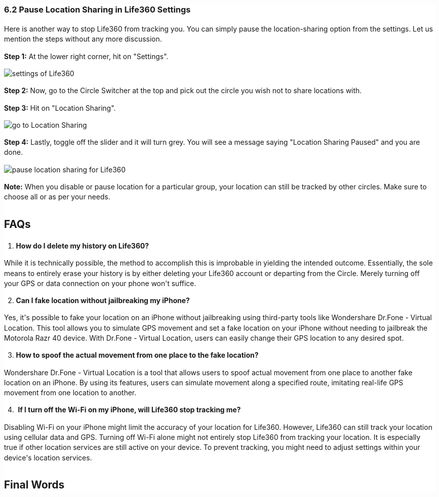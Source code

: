 ### 6.2 Pause Location Sharing in Life360 Settings

Here is another way to stop Life360 from tracking you. You can simply pause the location-sharing option from the settings. Let us mention the steps without any more discussion.

**Step 1:** At the lower right corner, hit on "Settings".

![settings of Life360](https://images.wondershare.com/drfone/article/2019/11/pause-location-sharing-1.jpg)

**Step 2:** Now, go to the Circle Switcher at the top and pick out the circle you wish not to share locations with.

**Step 3:** Hit on "Location Sharing".

![go to Location Sharing](https://images.wondershare.com/drfone/article/2019/11/pause-location-sharing-2.jpg)

**Step 4:** Lastly, toggle off the slider and it will turn grey. You will see a message saying "Location Sharing Paused" and you are done.

![pause location sharing for Life360](https://images.wondershare.com/drfone/article/2019/11/pause-location-sharing-3.jpg)

**Note:** When you disable or pause location for a particular group, your location can still be tracked by other circles. Make sure to choose all or as per your needs.

## FAQs

1. **How do I delete my history on Life360?**

While it is technically possible, the method to accomplish this is improbable in yielding the intended outcome. Essentially, the sole means to entirely erase your history is by either deleting your Life360 account or departing from the Circle. Merely turning off your GPS or data connection on your phone won't suffice.

2. **Can I fake location without jailbreaking my iPhone?**

Yes, it's possible to fake your location on an iPhone without jailbreaking using third-party tools like Wondershare Dr.Fone - Virtual Location. This tool allows you to simulate GPS movement and set a fake location on your iPhone without needing to jailbreak the Motorola Razr 40 device. With Dr.Fone - Virtual Location, users can easily change their GPS location to any desired spot.

3. **How to spoof the actual movement from one place to the fake location?**

Wondershare Dr.Fone - Virtual Location is a tool that allows users to spoof actual movement from one place to another fake location on an iPhone. By using its features, users can simulate movement along a specified route, imitating real-life GPS movement from one location to another.

4.  **If I turn off the Wi-Fi on my iPhone, will Life360 stop tracking me?**

Disabling Wi-Fi on your iPhone might limit the accuracy of your location for Life360. However, Life360 can still track your location using cellular data and GPS. Turning off Wi-Fi alone might not entirely stop Life360 from tracking your location. It is especially true if other location services are still active on your device. To prevent tracking, you might need to adjust settings within your device's location services.

## Final Words
